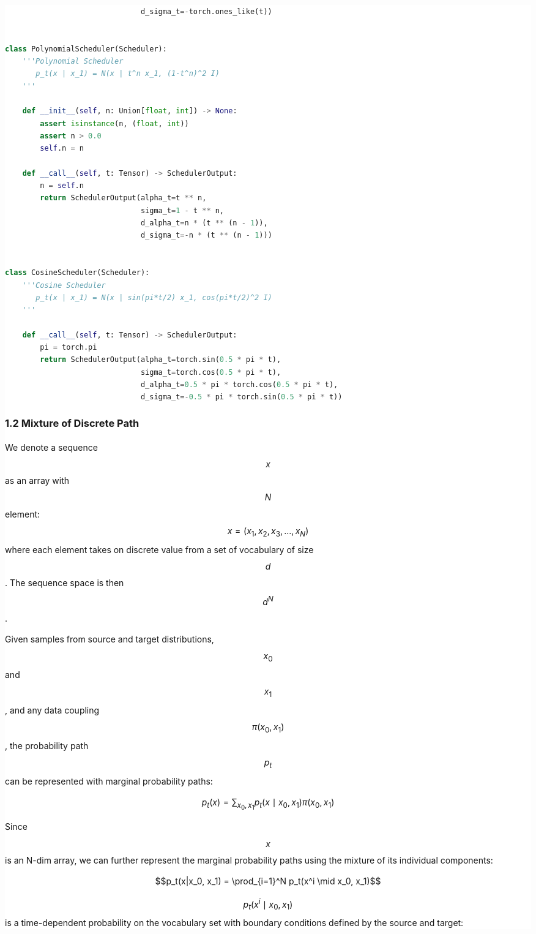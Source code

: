```python
                               d_sigma_t=-torch.ones_like(t))

    
class PolynomialScheduler(Scheduler): 
    '''Polynomial Scheduler
       p_t(x | x_1) = N(x | t^n x_1, (1-t^n)^2 I)
    '''
    
    def __init__(self, n: Union[float, int]) -> None: 
        assert isinstance(n, (float, int))
        assert n > 0.0
        self.n = n
    
    def __call__(self, t: Tensor) -> SchedulerOutput: 
        n = self.n
        return SchedulerOutput(alpha_t=t ** n, 
                               sigma_t=1 - t ** n, 
                               d_alpha_t=n * (t ** (n - 1)),
                               d_sigma_t=-n * (t ** (n - 1)))
    
    
class CosineScheduler(Scheduler): 
    '''Cosine Scheduler
       p_t(x | x_1) = N(x | sin(pi*t/2) x_1, cos(pi*t/2)^2 I)
    '''
    
    def __call__(self, t: Tensor) -> SchedulerOutput: 
        pi = torch.pi
        return SchedulerOutput(alpha_t=torch.sin(0.5 * pi * t),
                               sigma_t=torch.cos(0.5 * pi * t), 
                               d_alpha_t=0.5 * pi * torch.cos(0.5 * pi * t),
                               d_sigma_t=-0.5 * pi * torch.sin(0.5 * pi * t))
```


### 1.2 Mixture of Discrete Path

We denote a sequence $$x$$ as an array with $$N$$ element: $$x = (x_1, x_2, x_3, ..., x_N)$$ where each element takes on discrete value from a set of vocabulary of size $$d$$. The sequence space is then $$d^N$$. 

Given samples from source and target distributions, $$x_0$$ and $$x_1$$, and any data coupling $$\pi(x_0, x_1)$$, the probability path $$p_t$$ can be represented with marginal probability paths: 

$$p_t(x) = \sum_{x_0, x_1}p_t(x \mid x_0, x_1)\pi(x_0, x_1)$$

Since $$x$$ is an N-dim array, we can further represent the marginal probability paths using the mixture of its individual components: 

$$p_t(x|x_0, x_1) = \prod_{i=1}^N p_t(x^i \mid x_0, x_1)$$

$$p_t(x^i \mid x_0, x_1)$$ is a time-dependent probability on the vocabulary set with boundary conditions defined by the source and target: 
